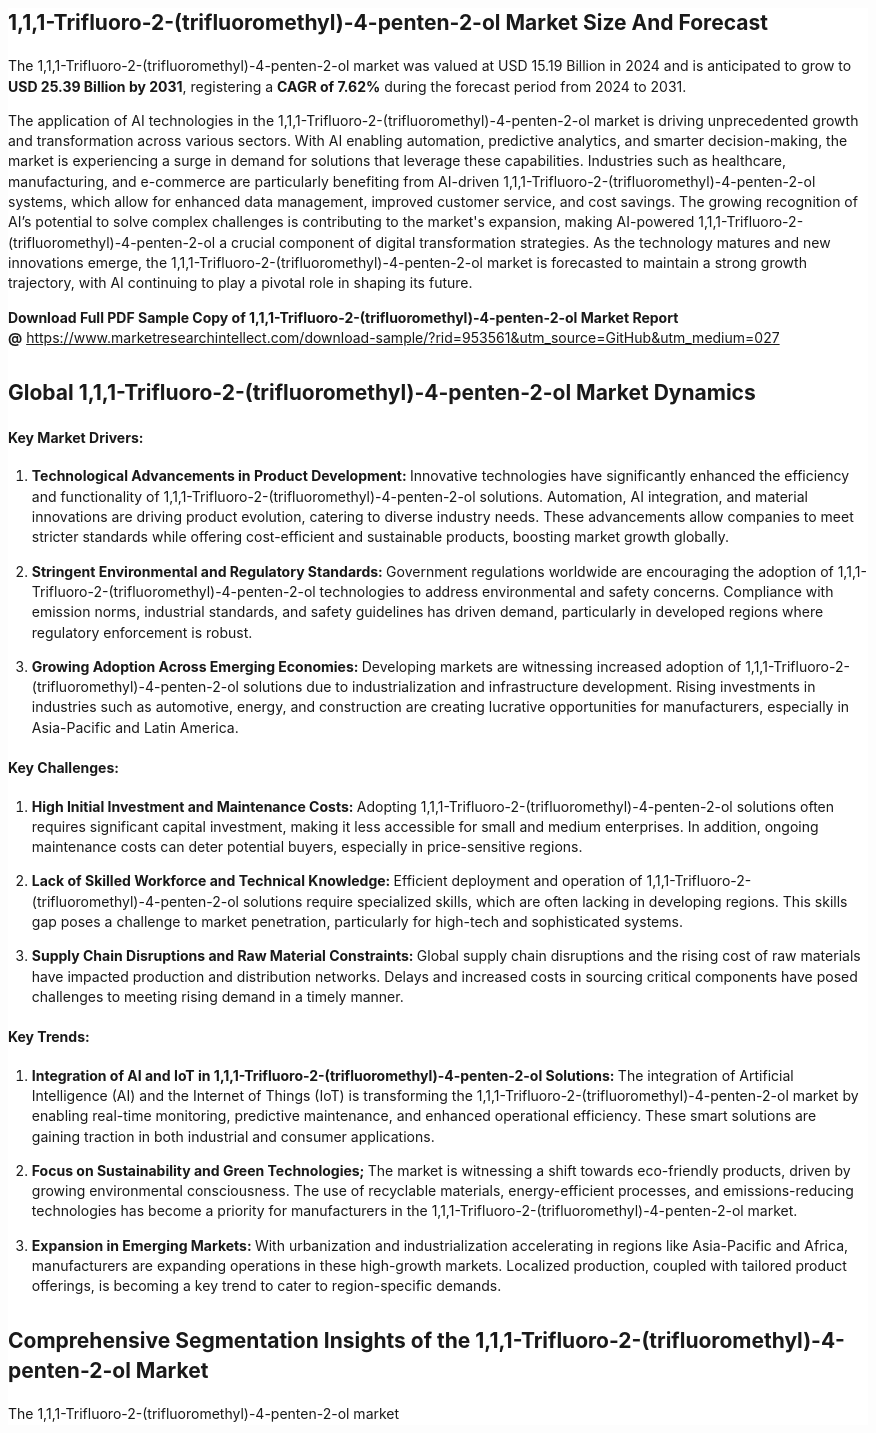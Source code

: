 <h2>1,1,1-Trifluoro-2-(trifluoromethyl)-4-penten-2-ol Market Size And Forecast</h2><p>The 1,1,1-Trifluoro-2-(trifluoromethyl)-4-penten-2-ol market was valued at USD 15.19 Billion in 2024 and is anticipated to grow to <strong>USD 25.39 Billion by 2031</strong>, registering a <strong>CAGR of 7.62%</strong> during the forecast period from 2024 to 2031.</p><p>The application of AI technologies in the 1,1,1-Trifluoro-2-(trifluoromethyl)-4-penten-2-ol market is driving unprecedented growth and transformation across various sectors. With AI enabling automation, predictive analytics, and smarter decision-making, the market is experiencing a surge in demand for solutions that leverage these capabilities. Industries such as healthcare, manufacturing, and e-commerce are particularly benefiting from AI-driven 1,1,1-Trifluoro-2-(trifluoromethyl)-4-penten-2-ol systems, which allow for enhanced data management, improved customer service, and cost savings. The growing recognition of AI’s potential to solve complex challenges is contributing to the market's expansion, making AI-powered 1,1,1-Trifluoro-2-(trifluoromethyl)-4-penten-2-ol a crucial component of digital transformation strategies. As the technology matures and new innovations emerge, the 1,1,1-Trifluoro-2-(trifluoromethyl)-4-penten-2-ol market is forecasted to maintain a strong growth trajectory, with AI continuing to play a pivotal role in shaping its future.</p><p><strong>Download Full PDF Sample Copy of 1,1,1-Trifluoro-2-(trifluoromethyl)-4-penten-2-ol Market Report @</strong>&nbsp;<a href="https://www.marketresearchintellect.com/download-sample/?rid=953561&amp;utm_source=GitHub&amp;utm_medium=027">https://www.marketresearchintellect.com/download-sample/?rid=953561&amp;utm_source=GitHub&amp;utm_medium=027</a></p><h2>Global 1,1,1-Trifluoro-2-(trifluoromethyl)-4-penten-2-ol Market Dynamics</h2><h4><strong>Key Market Drivers:</strong></h4><ol><li><p><strong>Technological Advancements in Product Development:&nbsp;</strong>Innovative technologies have significantly enhanced the efficiency and functionality of 1,1,1-Trifluoro-2-(trifluoromethyl)-4-penten-2-ol solutions. Automation, AI integration, and material innovations are driving product evolution, catering to diverse industry needs. These advancements allow companies to meet stricter standards while offering cost-efficient and sustainable products, boosting market growth globally.</p></li><li><p><strong>Stringent Environmental and Regulatory Standards:&nbsp;</strong>Government regulations worldwide are encouraging the adoption of 1,1,1-Trifluoro-2-(trifluoromethyl)-4-penten-2-ol technologies to address environmental and safety concerns. Compliance with emission norms, industrial standards, and safety guidelines has driven demand, particularly in developed regions where regulatory enforcement is robust.</p></li><li><p><strong>Growing Adoption Across Emerging Economies:&nbsp;</strong>Developing markets are witnessing increased adoption of 1,1,1-Trifluoro-2-(trifluoromethyl)-4-penten-2-ol solutions due to industrialization and infrastructure development. Rising investments in industries such as automotive, energy, and construction are creating lucrative opportunities for manufacturers, especially in Asia-Pacific and Latin America.</p></li></ol><h4><strong>Key Challenges:</strong></h4><ol><li><p><strong>High Initial Investment and Maintenance Costs:&nbsp;</strong>Adopting 1,1,1-Trifluoro-2-(trifluoromethyl)-4-penten-2-ol solutions often requires significant capital investment, making it less accessible for small and medium enterprises. In addition, ongoing maintenance costs can deter potential buyers, especially in price-sensitive regions.</p></li><li><p><strong>Lack of Skilled Workforce and Technical Knowledge:&nbsp;</strong>Efficient deployment and operation of 1,1,1-Trifluoro-2-(trifluoromethyl)-4-penten-2-ol solutions require specialized skills, which are often lacking in developing regions. This skills gap poses a challenge to market penetration, particularly for high-tech and sophisticated systems.</p></li><li><p><strong>Supply Chain Disruptions and Raw Material Constraints:&nbsp;</strong>Global supply chain disruptions and the rising cost of raw materials have impacted production and distribution networks. Delays and increased costs in sourcing critical components have posed challenges to meeting rising demand in a timely manner.</p></li></ol><h4><strong>Key Trends:</strong></h4><ol><li><p><strong>Integration of AI and IoT in 1,1,1-Trifluoro-2-(trifluoromethyl)-4-penten-2-ol Solutions:&nbsp;</strong>The integration of Artificial Intelligence (AI) and the Internet of Things (IoT) is transforming the 1,1,1-Trifluoro-2-(trifluoromethyl)-4-penten-2-ol market by enabling real-time monitoring, predictive maintenance, and enhanced operational efficiency. These smart solutions are gaining traction in both industrial and consumer applications.</p></li><li><p><strong>Focus on Sustainability and Green Technologies;&nbsp;</strong>The market is witnessing a shift towards eco-friendly products, driven by growing environmental consciousness. The use of recyclable materials, energy-efficient processes, and emissions-reducing technologies has become a priority for manufacturers in the 1,1,1-Trifluoro-2-(trifluoromethyl)-4-penten-2-ol market.</p></li><li><p><strong>Expansion in Emerging Markets:&nbsp;</strong>With urbanization and industrialization accelerating in regions like Asia-Pacific and Africa, manufacturers are expanding operations in these high-growth markets. Localized production, coupled with tailored product offerings, is becoming a key trend to cater to region-specific demands.</p></li></ol><div class="article-main__content" data-test-id="publishing-text-block"><h2>Comprehensive Segmentation Insights of the 1,1,1-Trifluoro-2-(trifluoromethyl)-4-penten-2-ol Market</h2><p>The 1,1,1-Trifluoro-2-(trifluoromethyl)-4-penten-2-ol market